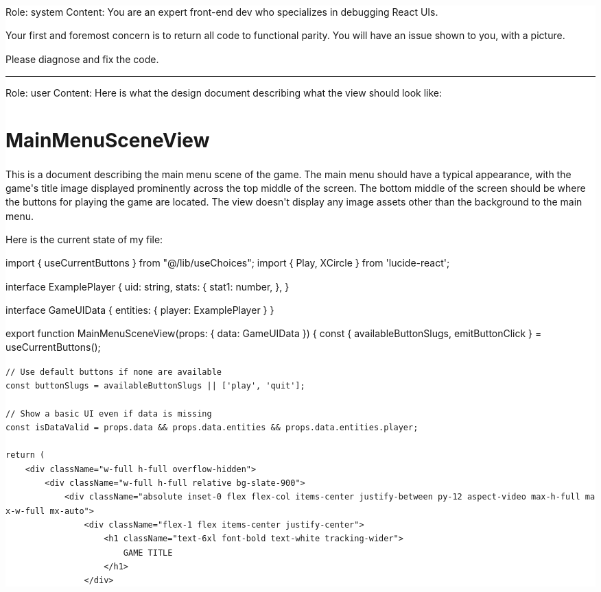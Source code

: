 Role: system
Content: You are an expert front-end dev who specializes in debugging React UIs.

Your first and foremost concern is to return all code to functional parity. You will have an issue shown to you, with a picture. 

Please diagnose and fix the code.
__________________
Role: user
Content: Here is what the design document describing what the view should look like:

# MainMenuSceneView

This is a document describing the main menu scene of the game. The main menu should have a typical appearance, with the game's title image displayed prominently across the top middle of the screen. The bottom middle of the screen should be where the buttons for playing the game are located. The view doesn't display any image assets other than the background to the main menu.

Here is the current state of my file:

import { useCurrentButtons } from "@/lib/useChoices";
import { Play, XCircle } from 'lucide-react';

interface ExamplePlayer {
    uid: string,
    stats: {
        stat1: number,
    },
}

interface GameUIData {
    entities: {
        player: ExamplePlayer
    }
}

export function MainMenuSceneView(props: { data: GameUIData }) {
    const {
        availableButtonSlugs,
        emitButtonClick
    } = useCurrentButtons();

    // Use default buttons if none are available
    const buttonSlugs = availableButtonSlugs || ['play', 'quit'];

    // Show a basic UI even if data is missing
    const isDataValid = props.data && props.data.entities && props.data.entities.player;

    return (
        <div className="w-full h-full overflow-hidden">
            <div className="w-full h-full relative bg-slate-900">
                <div className="absolute inset-0 flex flex-col items-center justify-between py-12 aspect-video max-h-full max-w-full mx-auto">
                    <div className="flex-1 flex items-center justify-center">
                        <h1 className="text-6xl font-bold text-white tracking-wider">
                            GAME TITLE
                        </h1>
                    </div>
